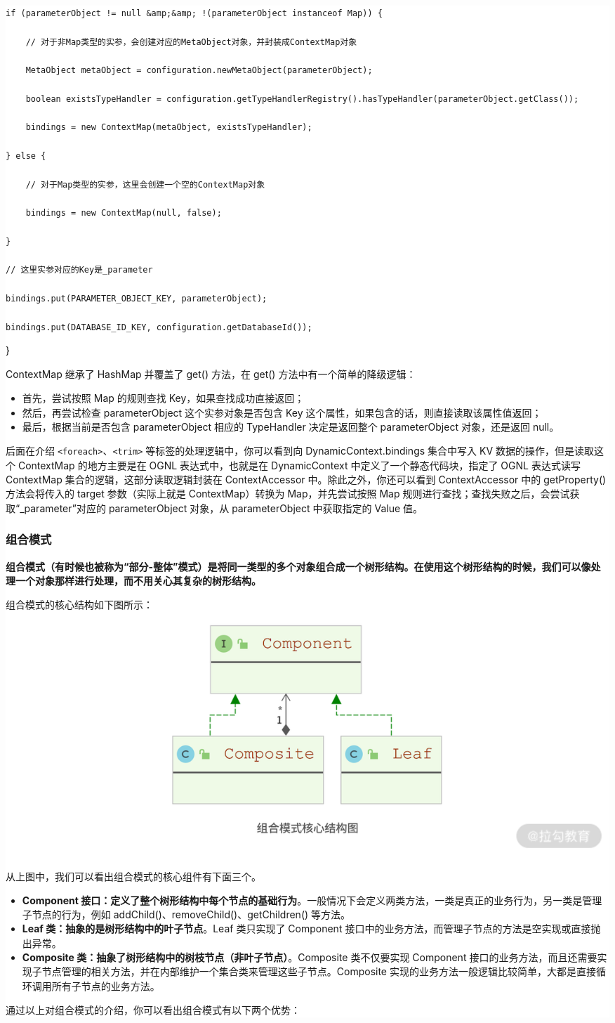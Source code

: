     if (parameterObject != null &amp;&amp; !(parameterObject instanceof Map)) {

        // 对于非Map类型的实参，会创建对应的MetaObject对象，并封装成ContextMap对象

        MetaObject metaObject = configuration.newMetaObject(parameterObject);

        boolean existsTypeHandler = configuration.getTypeHandlerRegistry().hasTypeHandler(parameterObject.getClass());

        bindings = new ContextMap(metaObject, existsTypeHandler);

    } else {

        // 对于Map类型的实参，这里会创建一个空的ContextMap对象

        bindings = new ContextMap(null, false);

    }

    // 这里实参对应的Key是_parameter

    bindings.put(PARAMETER_OBJECT_KEY, parameterObject);

    bindings.put(DATABASE_ID_KEY, configuration.getDatabaseId());

}
</code></pre>
<p>ContextMap 继承了 HashMap 并覆盖了 get() 方法，在 get() 方法中有一个简单的降级逻辑：</p>
<ul>
<li>首先，尝试按照 Map 的规则查找 Key，如果查找成功直接返回；</li>
<li>然后，再尝试检查 parameterObject 这个实参对象是否包含 Key 这个属性，如果包含的话，则直接读取该属性值返回；</li>
<li>最后，根据当前是否包含 parameterObject 相应的 TypeHandler 决定是返回整个 parameterObject 对象，还是返回 null。</li>
</ul>
<p>后面在介绍 <code>&lt;foreach&gt;</code>、<code>&lt;trim&gt;</code> 等标签的处理逻辑中，你可以看到向 DynamicContext.bindings 集合中写入 KV 数据的操作，但是读取这个 ContextMap 的地方主要是在 OGNL 表达式中，也就是在 DynamicContext 中定义了一个静态代码块，指定了 OGNL 表达式读写 ContextMap 集合的逻辑，这部分读取逻辑封装在 ContextAccessor 中。除此之外，你还可以看到 ContextAccessor 中的 getProperty() 方法会将传入的 target 参数（实际上就是 ContextMap）转换为 Map，并先尝试按照 Map 规则进行查找；查找失败之后，会尝试获取“_parameter”对应的 parameterObject 对象，从 parameterObject 中获取指定的 Value 值。</p>
<h3>组合模式</h3>
<p><strong>组合模式（有时候也被称为“部分-整体”模式）是将同一类型的多个对象组合成一个树形结构。在使用这个树形结构的时候，我们可以像处理一个对象那样进行处理，而不用关心其复杂的树形结构。</strong></p>
<p>组合模式的核心结构如下图所示：</p>
<p><img src="assets/CioPOWA_SLWAFQcIAAFSMa4YVOM751.png" alt="图片1.png" /></p>
<p>从上图中，我们可以看出组合模式的核心组件有下面三个。</p>
<ul>
<li><strong>Component 接口：定义了整个树形结构中每个节点的基础行为</strong>。一般情况下会定义两类方法，一类是真正的业务行为，另一类是管理子节点的行为，例如 addChild()、removeChild()、getChildren() 等方法。</li>
<li><strong>Leaf 类：抽象的是树形结构中的叶子节点</strong>。Leaf 类只实现了 Component 接口中的业务方法，而管理子节点的方法是空实现或直接抛出异常。</li>
<li><strong>Composite 类：抽象了树形结构中的树枝节点（非叶子节点）</strong>。Composite 类不仅要实现 Component 接口的业务方法，而且还需要实现子节点管理的相关方法，并在内部维护一个集合类来管理这些子节点。Composite 实现的业务方法一般逻辑比较简单，大都是直接循环调用所有子节点的业务方法。</li>
</ul>
<p>通过以上对组合模式的介绍，你可以看出组合模式有以下两个优势：</p>